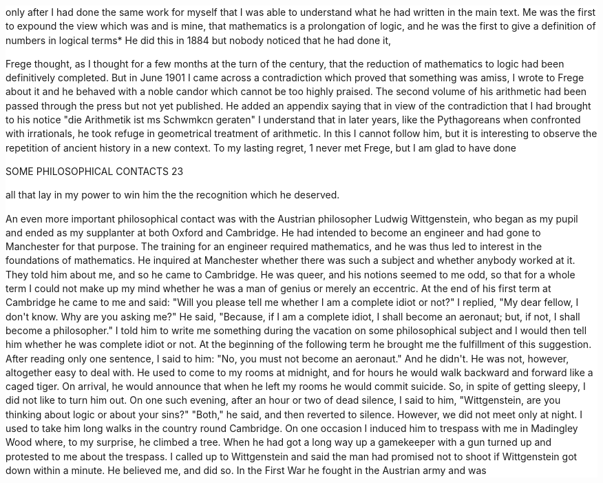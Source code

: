only after I had done the same work for myself that I was 
able to understand what he had written in the main text. Me 
was the first to expound the view which was and is mine, 
that mathematics is a prolongation of logic, and he was the 
first to give a definition of numbers in logical terms* He did 
this in 1884 but nobody noticed that he had done it, 

Frege thought, as I thought for a few months at the turn 
of the century, that the reduction of mathematics to logic 
had been definitively completed. But in June 1901 I came 
across a contradiction which proved that something was 
amiss, I wrote to Frege about it and he behaved with a noble 
candor which cannot be too highly praised. The second volume of his arithmetic had been passed through the press but 
not yet published. He added an appendix saying that in view 
of the contradiction that I had brought to his notice "die 
Arithmetik ist ms Schwmkcn geraten" I understand that in 
later years, like the Pythagoreans when confronted with irrationals, he took refuge in geometrical treatment of arithmetic. In this I cannot follow him, but it is interesting to observe 
the repetition of ancient history in a new context. To my 
lasting regret, 1 never met Frege, but I am glad to have done 



SOME PHILOSOPHICAL CONTACTS 23 

all that lay in my power to win him the the recognition 
which he deserved. 

An even more important philosophical contact was with 
the Austrian philosopher Ludwig Wittgenstein, who began as 
my pupil and ended as my supplanter at both Oxford and 
Cambridge. He had intended to become an engineer and had 
gone to Manchester for that purpose. The training for an 
engineer required mathematics, and he was thus led to interest in the foundations of mathematics. He inquired at Manchester whether there was such a subject and whether anybody worked at it. They told him about me, and so he came 
to Cambridge. He was queer, and his notions seemed to me 
odd, so that for a whole term I could not make up my mind 
whether he was a man of genius or merely an eccentric. At 
the end of his first term at Cambridge he came to me and 
said: "Will you please tell me whether I am a complete idiot 
or not?" I replied, "My dear fellow, I don't know. Why are 
you asking me?" He said, "Because, if I am a complete idiot, 
I shall become an aeronaut; but, if not, I shall become a philosopher." I told him to write me something during the vacation on some philosophical subject and I would then tell him 
whether he was complete idiot or not. At the beginning of 
the following term he brought me the fulfillment of this suggestion. After reading only one sentence, I said to him: "No, 
you must not become an aeronaut." And he didn't. He was 
not, however, altogether easy to deal with. He used to come 
to my rooms at midnight, and for hours he would walk backward and forward like a caged tiger. On arrival, he would 
announce that when he left my rooms he would commit suicide. So, in spite of getting sleepy, I did not like to turn him 
out. On one such evening, after an hour or two of dead silence, I said to him, "Wittgenstein, are you thinking about 
logic or about your sins?" "Both," he said, and then reverted 
to silence. However, we did not meet only at night. I used 
to take him long walks in the country round Cambridge. On 
one occasion I induced him to trespass with me in Madingley 
Wood where, to my surprise, he climbed a tree. When he had 
got a long way up a gamekeeper with a gun turned up and 
protested to me about the trespass. I called up to Wittgenstein and said the man had promised not to shoot if Wittgenstein got down within a minute. He believed me, and did so. 
In the First War he fought in the Austrian army and was 